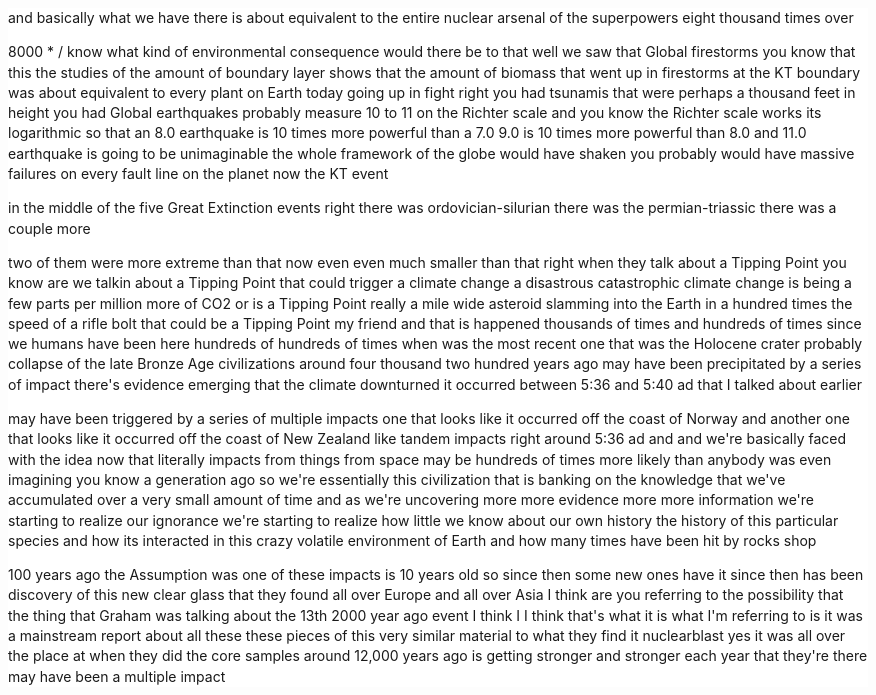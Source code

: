 <timemark seconds="5083" />

and basically what we have there is about equivalent to the entire nuclear arsenal of the superpowers eight thousand times over

<timemark seconds="5096" />

8000 * / know what kind of environmental consequence would there be to that well we saw that Global firestorms you know that this the studies of the amount of boundary layer shows that the amount of biomass that went up in firestorms at the KT boundary was about equivalent to every plant on Earth today going up in fight right you had tsunamis that were perhaps a thousand feet in height you had Global earthquakes probably measure 10 to 11 on the Richter scale and you know the Richter scale works its logarithmic so that an 8.0 earthquake is 10 times more powerful than a 7.0 9.0 is 10 times more powerful than 8.0 and 11.0 earthquake is going to be unimaginable the whole framework of the globe would have shaken you probably would have massive failures on every fault line on the planet now the KT event

<timemark seconds="5156" />

in the middle of the five Great Extinction events right there was ordovician-silurian there was the permian-triassic there was a couple more

<timemark seconds="5165" />

two of them were more extreme than that now even even much smaller than that right when they talk about a Tipping Point you know are we talkin about a Tipping Point that could trigger a climate change a disastrous catastrophic climate change is being a few parts per million more of CO2 or is a Tipping Point really a mile wide asteroid slamming into the Earth in a hundred times the speed of a rifle bolt that could be a Tipping Point my friend and that is happened thousands of times and hundreds of times since we humans have been here hundreds of hundreds of times when was the most recent one that was the Holocene crater probably collapse of the late Bronze Age civilizations around four thousand two hundred years ago may have been precipitated by a series of impact there's evidence emerging that the climate downturned it occurred between 5:36 and 5:40 ad that I talked about earlier

<timemark seconds="5225" />

may have been triggered by a series of multiple impacts one that looks like it occurred off the coast of Norway and another one that looks like it occurred off the coast of New Zealand like tandem impacts right around 5:36 ad and and we're basically faced with the idea now that literally impacts from things from space may be hundreds of times more likely than anybody was even imagining you know a generation ago so we're essentially this civilization that is banking on the knowledge that we've accumulated over a very small amount of time and as we're uncovering more more evidence more more information we're starting to realize our ignorance we're starting to realize how little we know about our own history the history of this particular species and how its interacted in this crazy volatile environment of Earth and how many times have been hit by rocks shop

<timemark seconds="5285" />

100 years ago the Assumption was one of these impacts is 10 years old so since then some new ones have it since then has been discovery of this new clear glass that they found all over Europe and all over Asia I think are you referring to the possibility that the thing that Graham was talking about the 13th 2000 year ago event I think I I think that's what it is what I'm referring to is it was a mainstream report about all these these pieces of this very similar material to what they find it nuclearblast yes it was all over the place at when they did the core samples around 12,000 years ago is getting stronger and stronger each year that they're there may have been a multiple impact

